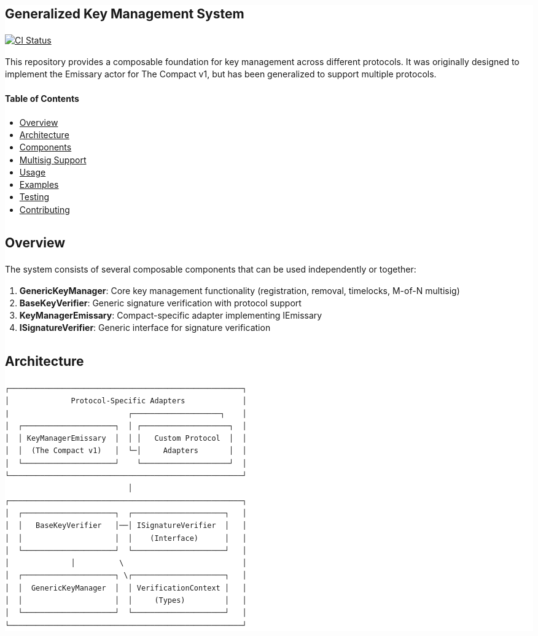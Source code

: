 ## Generalized Key Management System

[![CI Status](../../actions/workflows/test.yaml/badge.svg)](../../actions)

This repository provides a composable foundation for key management across different protocols. It was originally designed to implement the Emissary actor for The Compact v1, but has been generalized to support multiple protocols.

#### Table of Contents

- [Overview](#overview)
- [Architecture](#architecture)
- [Components](#components)
- [Multisig Support](#multisig-support)
- [Usage](#usage)
- [Examples](#examples)
- [Testing](#testing)
- [Contributing](#contributing)

## Overview

The system consists of several composable components that can be used independently or together:

1. **GenericKeyManager**: Core key management functionality (registration, removal, timelocks, M-of-N multisig)
2. **BaseKeyVerifier**: Generic signature verification with protocol support
3. **KeyManagerEmissary**: Compact-specific adapter implementing IEmissary
4. **ISignatureVerifier**: Generic interface for signature verification

## Architecture

```
┌─────────────────────────────────────────────────────┐
│              Protocol-Specific Adapters             │
|                           ┌────────────────────┐    │
│  ┌─────────────────────┐  │ ┌────────────────────┐  │
│  │ KeyManagerEmissary  │  │ │   Custom Protocol  │  │
│  │  (The Compact v1)   │  └─│     Adapters       │  │
│  └─────────────────────┘    └────────────────────┘  │
└─────────────────────────────────────────────────────┘
                            │
┌─────────────────────────────────────────────────────┐
│  ┌─────────────────────┐  ┌─────────────────────┐   │
│  │   BaseKeyVerifier   │──│ ISignatureVerifier  │   │
│  │                     │  │    (Interface)      │   │
│  └─────────────────────┘  └─────────────────────┘   │
│              │          \                           │
│  ┌─────────────────────┐ \┌─────────────────────┐   │
│  │  GenericKeyManager  │  │ VerificationContext │   │
│  │                     │  │     (Types)         │   │
│  └─────────────────────┘  └─────────────────────┘   │
└─────────────────────────────────────────────────────┘
```
